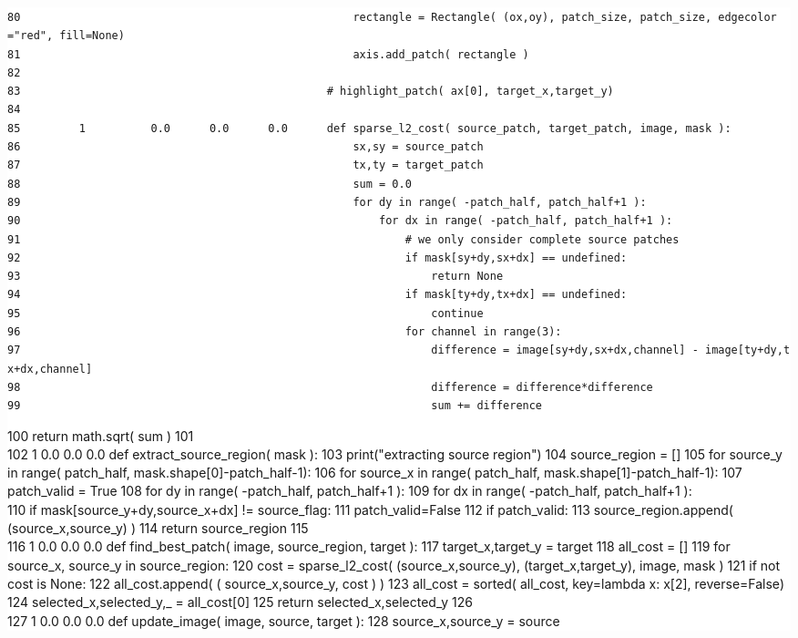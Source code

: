     80                                                   rectangle = Rectangle( (ox,oy), patch_size, patch_size, edgecolor="red", fill=None)
    81                                                   axis.add_patch( rectangle )
    82                                               
    83                                               # highlight_patch( ax[0], target_x,target_y)
    84                                               
    85         1          0.0      0.0      0.0      def sparse_l2_cost( source_patch, target_patch, image, mask ):
    86                                                   sx,sy = source_patch
    87                                                   tx,ty = target_patch
    88                                                   sum = 0.0
    89                                                   for dy in range( -patch_half, patch_half+1 ):
    90                                                       for dx in range( -patch_half, patch_half+1 ):
    91                                                           # we only consider complete source patches
    92                                                           if mask[sy+dy,sx+dx] == undefined:
    93                                                               return None    
    94                                                           if mask[ty+dy,tx+dx] == undefined:
    95                                                               continue
    96                                                           for channel in range(3):
    97                                                               difference = image[sy+dy,sx+dx,channel] - image[ty+dy,tx+dx,channel]
    98                                                               difference = difference*difference
    99                                                               sum += difference
   100                                                   return math.sqrt( sum )
   101                                               
   102         1          0.0      0.0      0.0      def extract_source_region( mask ):
   103                                                   print("extracting source region")
   104                                                   source_region = []
   105                                                   for source_y in range( patch_half, mask.shape[0]-patch_half-1):
   106                                                       for source_x in range( patch_half, mask.shape[1]-patch_half-1):
   107                                                           patch_valid = True
   108                                                           for dy in range( -patch_half, patch_half+1 ):
   109                                                               for dx in range( -patch_half, patch_half+1 ):    
   110                                                                   if mask[source_y+dy,source_x+dx] != source_flag:
   111                                                                       patch_valid=False
   112                                                           if patch_valid:
   113                                                               source_region.append( (source_x,source_y) )
   114                                                   return source_region
   115                                               
   116         1          0.0      0.0      0.0      def find_best_patch( image, source_region, target ): 
   117                                                   target_x,target_y = target
   118                                                   all_cost = []
   119                                                   for source_x, source_y in source_region:
   120                                                       cost = sparse_l2_cost( (source_x,source_y), (target_x,target_y), image, mask  )
   121                                                       if not cost is None:
   122                                                           all_cost.append( ( source_x,source_y, cost ) )
   123                                                   all_cost = sorted( all_cost, key=lambda x: x[2], reverse=False)
   124                                                   selected_x,selected_y,_ = all_cost[0]
   125                                                   return selected_x,selected_y
   126                                               
   127         1          0.0      0.0      0.0      def update_image( image, source, target ):
   128                                                   source_x,source_y = source